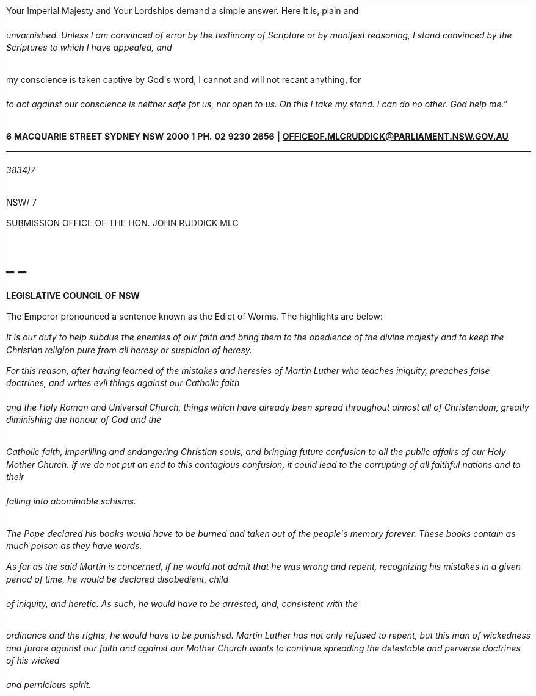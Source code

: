 Your Imperial Majesty and Your Lordships demand a simple answer. Here it is, plain and
###### unvarnished. Unless I am convinced of error by the testimony of Scripture or by manifest reasoning, I stand convinced by the Scriptures to which I have appealed, and
my conscience is taken captive by God's word, I cannot and will not recant anything, for
###### to act against our conscience is neither safe for us, nor open to us. On this I take my stand. I can do no other. God help me."

**6** **MACQUARIE** **STREET** **SYDNEY** **NSW** **2000** **1** **PH.** **02** **9230** **2656** **|** **[OFFICEOF.MLCRUDDICK@PARLIAMENT.NSW.GOV.AU](mailto:OFFICEOF.MLCRUDDICK@PARLIAMENT.NSW.GOV.AU)**


-----

###### 3834)7
 NSW/ 7

 SUBMISSION OFFICE OF THE HON. JOHN RUDDICK MLC
# _ _

**LEGISLATIVE** **COUNCIL** **OF** **NSW**

The Emperor pronounced a sentence known as the Edict of Worms. The highlights are
below:

_It_ _is_ _our_ _duty_ _to_ _help_ _subdue_ _the_ _enemies_ _of_ _our_ _faith_ _and_ _bring_ _them_ _to_ _the_ _obedience_ _of_
_the_ _divine_ _majesty_ _and_ _to_ _keep_ _the_ _Christian_ _religion_ _pure_ _from_ _all_ _heresy_ _or_ _suspicion_ _of_
_heresy._

_For_ _this_ _reason,_ _after_ _having_ _learned_ _of_ _the_ _mistakes_ _and_ _heresies_ _of_ _Martin_ _Luther_ _who_
_teaches_ _iniquity,_ _preaches_ _false_ _doctrines,_ _and_ _writes_ _evil_ _things_ _against_ _our_ _Catholic_ _faith_
###### and the Holy Roman and Universal Church, things which have already been spread throughout almost all of Christendom, greatly diminishing the honour of God and the
_Catholic_ _faith,_ _imperilling_ _and_ _endangering_ _Christian_ _souls,_ _and_ _bringing_ _future_ _confusion_
_to_ _all_ _the_ _public_ _affairs_ _of_ _our_ _Holy_ _Mother_ _Church._ _If_ _we_ _do_ _not_ _put_ _an_ _end_ _to_ _this_
_contagious_ _confusion,_ _it_ _could_ _lead_ _to_ _the_ _corrupting_ _of_ _all_ _faithful_ _nations_ _and_ _to_ _their_
###### falling into abominable schisms.

_The_ _Pope_ _declared_ _his_ _books_ _would_ _have_ _to_ _be_ _burned_ _and_ _taken_ _out_ _of_ _the_ _people's_
_memory_ _forever._ _These_ _books_ _contain_ _as_ _much_ _poison_ _as_ _they_ _have_ _words._

_As_ _far_ _as_ _the_ _said_ _Martin_ _is_ _concerned,_ _if_ _he_ _would_ _not_ _admit_ _that_ _he_ _was_ _wrong_ _and_ _repent,_
_recognizing_ _his_ _mistakes_ _in_ _a_ _given_ _period_ _of_ _time,_ _he_ _would_ _be_ _declared_ _disobedient,_ _child_
###### of iniquity, and heretic. As such, he would have to be arrested, and, consistent with the
_ordinance_ _and_ _the_ _rights,_ _he_ _would_ _have_ _to_ _be_ _punished._ _Martin_ _Luther_ _has_ _not_ _only_ _refused_
_to_ _repent,_ _but_ _this_ _man_ _of_ _wickedness_ _and_ _furore_ _against_ _our_ _faith_ _and_ _against_ _our_ _Mother_
_Church_ _wants_ _to_ _continue_ _spreading_ _the_ _detestable_ _and_ _perverse_ _doctrines_ _of_ _his_ _wicked_
###### and pernicious spirit.

